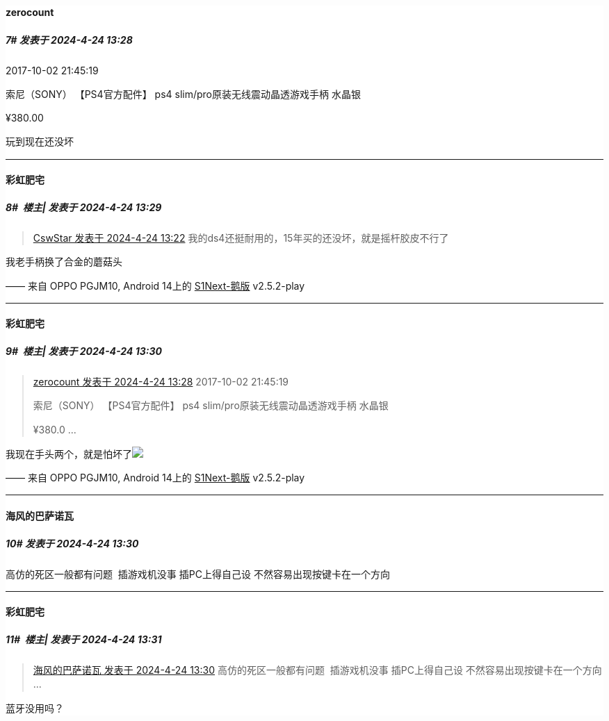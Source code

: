 ####  zerocount  
##### 7#       发表于 2024-4-24 13:28

2017-10-02 21:45:19

索尼（SONY） 【PS4官方配件】 ps4 slim/pro原装无线震动晶透游戏手柄 水晶银

¥380.00

玩到现在还没坏

*****

####  彩虹肥宅  
##### 8#         楼主| 发表于 2024-4-24 13:29

<blockquote><a href="httphttps://bbs.saraba1st.com/2b/forum.php?mod=redirect&amp;goto=findpost&amp;pid=64701606&amp;ptid=2181169" target="_blank">CswStar 发表于 2024-4-24 13:22</a>
我的ds4还挺耐用的，15年买的还没坏，就是摇杆胶皮不行了</blockquote>
我老手柄换了合金的蘑菇头

—— 来自 OPPO PGJM10, Android 14上的 [S1Next-鹅版](https://github.com/ykrank/S1-Next/releases) v2.5.2-play

*****

####  彩虹肥宅  
##### 9#         楼主| 发表于 2024-4-24 13:30

<blockquote><a href="httphttps://bbs.saraba1st.com/2b/forum.php?mod=redirect&amp;goto=findpost&amp;pid=64701659&amp;ptid=2181169" target="_blank">zerocount 发表于 2024-4-24 13:28</a>
2017-10-02 21:45:19

索尼（SONY） 【PS4官方配件】 ps4 slim/pro原装无线震动晶透游戏手柄 水晶银

¥380.0 ...</blockquote>
我现在手头两个，就是怕坏了<img src="https://static.saraba1st.com/image/smiley/face2017/026.png" referrerpolicy="no-referrer">

—— 来自 OPPO PGJM10, Android 14上的 [S1Next-鹅版](https://github.com/ykrank/S1-Next/releases) v2.5.2-play

*****

####  海风的巴萨诺瓦  
##### 10#       发表于 2024-4-24 13:30

高仿的死区一般都有问题  插游戏机没事 插PC上得自己设 不然容易出现按键卡在一个方向

*****

####  彩虹肥宅  
##### 11#         楼主| 发表于 2024-4-24 13:31

<blockquote><a href="httphttps://bbs.saraba1st.com/2b/forum.php?mod=redirect&amp;goto=findpost&amp;pid=64701686&amp;ptid=2181169" target="_blank">海风的巴萨诺瓦 发表于 2024-4-24 13:30</a>
高仿的死区一般都有问题  插游戏机没事 插PC上得自己设 不然容易出现按键卡在一个方向 ...</blockquote>
蓝牙没用吗？
